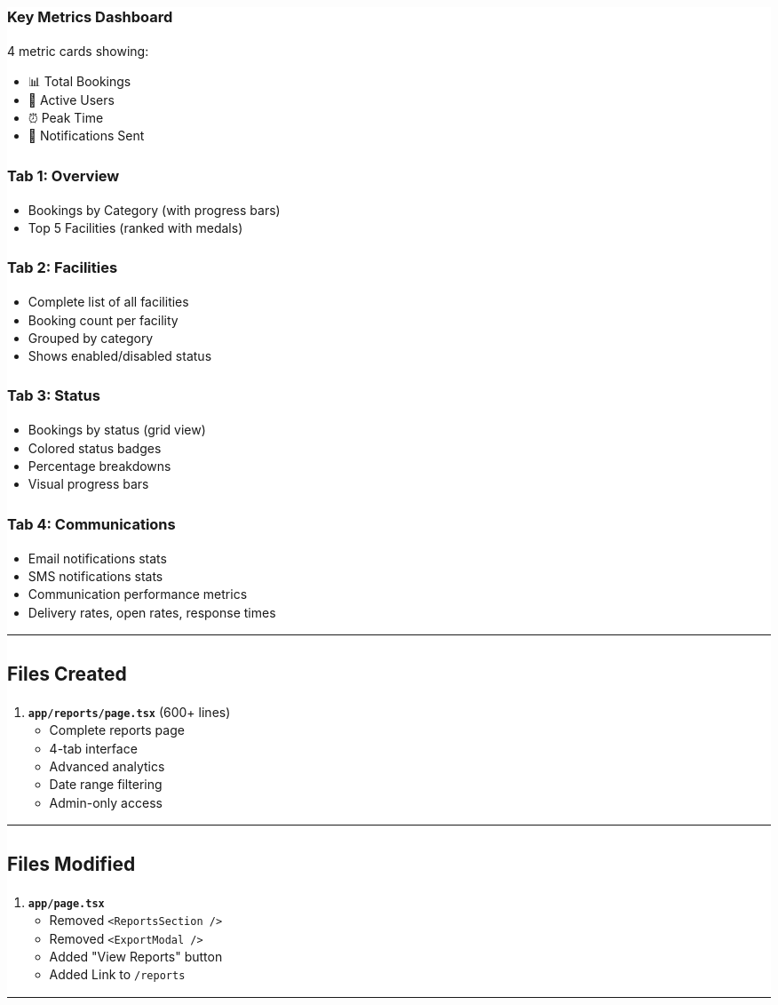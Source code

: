 ### Key Metrics Dashboard
4 metric cards showing:
- 📊 Total Bookings
- 👥 Active Users
- ⏰ Peak Time
- 📧 Notifications Sent

### Tab 1: Overview
- Bookings by Category (with progress bars)
- Top 5 Facilities (ranked with medals)

### Tab 2: Facilities
- Complete list of all facilities
- Booking count per facility
- Grouped by category
- Shows enabled/disabled status

### Tab 3: Status
- Bookings by status (grid view)
- Colored status badges
- Percentage breakdowns
- Visual progress bars

### Tab 4: Communications
- Email notifications stats
- SMS notifications stats
- Communication performance metrics
- Delivery rates, open rates, response times

---

## Files Created

1. **`app/reports/page.tsx`** (600+ lines)
   - Complete reports page
   - 4-tab interface
   - Advanced analytics
   - Date range filtering
   - Admin-only access

---

## Files Modified

1. **`app/page.tsx`**
   - Removed `<ReportsSection />`
   - Removed `<ExportModal />`
   - Added "View Reports" button
   - Added Link to `/reports`

---